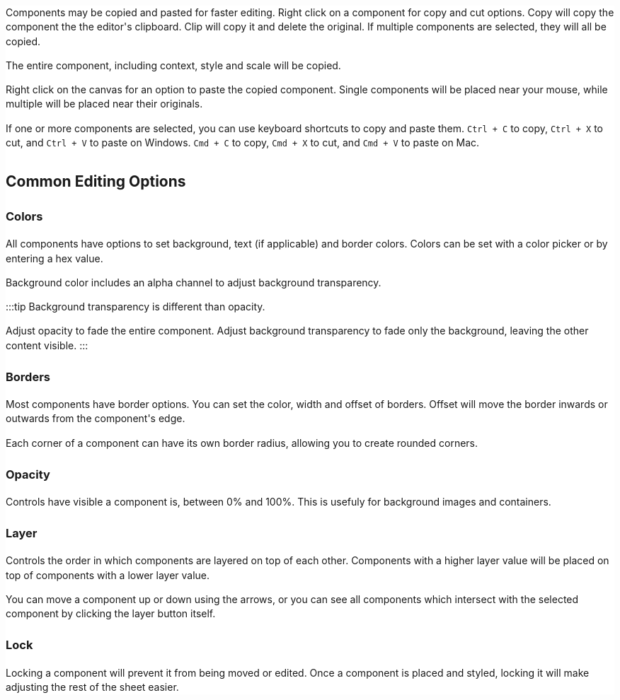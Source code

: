 Components may be copied and pasted for faster editing. Right click on a component for copy and cut options. Copy will copy the component the the editor's clipboard. Clip will copy it and delete the original. If multiple
components are selected, they will all be copied.

The entire component, including context, style and scale will be copied.

Right click on the canvas for an option to paste the copied component. Single components will be placed near your mouse, while multiple will be placed near their originals.

If one or more components are selected, you can use keyboard shortcuts to copy and paste them. `Ctrl + C` to copy, `Ctrl + X` to cut, and `Ctrl + V` to paste on Windows. `Cmd + C` to copy, `Cmd + X` to cut, and `Cmd + V` to paste on Mac.

## Common Editing Options

### Colors

All components have options to set background, text (if applicable) and border colors. Colors can be set with a color picker or by entering a hex value.

Background color includes an alpha channel to adjust background transparency.

:::tip
Background transparency is different than opacity.

Adjust opacity to fade the entire component. Adjust background transparency to fade only the background, leaving the other content visible.
:::

### Borders

Most components have border options. You can set the color, width and offset of borders. Offset will move the border inwards or outwards from the component's edge.

Each corner of a component can have its own border radius, allowing you to create rounded corners.

### Opacity

Controls have visible a component is, between 0% and 100%. This is usefuly for background images and containers.

### Layer

Controls the order in which components are layered on top of each other. Components with a higher layer value will be placed on top of components with a lower layer value.

You can move a component up or down using the arrows, or you can see all components which intersect with the selected component by clicking the layer button itself.

### Lock

Locking a component will prevent it from being moved or edited. Once a component is placed and styled, locking it will make adjusting the rest of the sheet easier.
